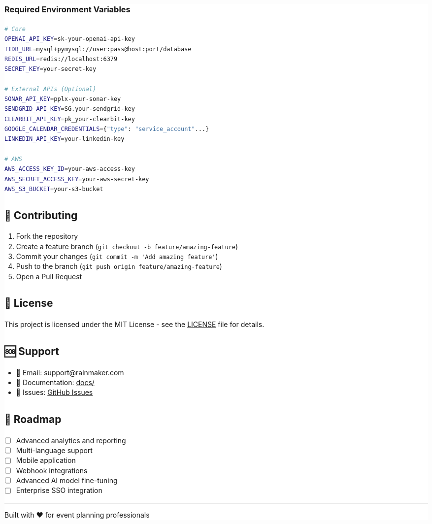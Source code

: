 ### Required Environment Variables

```bash
# Core
OPENAI_API_KEY=sk-your-openai-api-key
TIDB_URL=mysql+pymysql://user:pass@host:port/database
REDIS_URL=redis://localhost:6379
SECRET_KEY=your-secret-key

# External APIs (Optional)
SONAR_API_KEY=pplx-your-sonar-key
SENDGRID_API_KEY=SG.your-sendgrid-key
CLEARBIT_API_KEY=pk_your-clearbit-key
GOOGLE_CALENDAR_CREDENTIALS={"type": "service_account"...}
LINKEDIN_API_KEY=your-linkedin-key

# AWS
AWS_ACCESS_KEY_ID=your-aws-access-key
AWS_SECRET_ACCESS_KEY=your-aws-secret-key
AWS_S3_BUCKET=your-s3-bucket
```

## 🤝 Contributing

1. Fork the repository
2. Create a feature branch (`git checkout -b feature/amazing-feature`)
3. Commit your changes (`git commit -m 'Add amazing feature'`)
4. Push to the branch (`git push origin feature/amazing-feature`)
5. Open a Pull Request

## 📄 License

This project is licensed under the MIT License - see the [LICENSE](LICENSE) file for details.

## 🆘 Support

- 📧 Email: support@rainmaker.com
- 📖 Documentation: [docs/](docs/)
- 🐛 Issues: [GitHub Issues](https://github.com/your-org/rainmaker/issues)

## 🎯 Roadmap

- [ ] Advanced analytics and reporting
- [ ] Multi-language support
- [ ] Mobile application
- [ ] Webhook integrations
- [ ] Advanced AI model fine-tuning
- [ ] Enterprise SSO integration

---

Built with ❤️ for event planning professionals